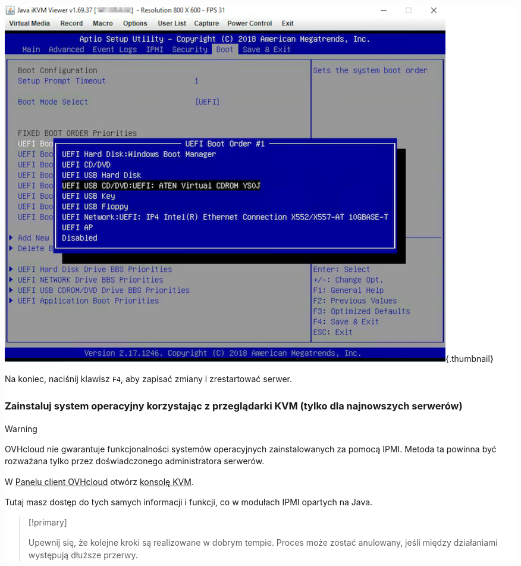 ![Bios](images/bios.png){.thumbnail}

Na koniec, naciśnij klawisz `F4`, aby zapisać zmiany i zrestartować serwer.

### Zainstaluj system operacyjny korzystając z przeglądarki KVM (tylko dla najnowszych serwerów)

> [!warning]
> OVHcloud nie gwarantuje funkcjonalności systemów operacyjnych zainstalowanych za pomocą IPMI. Metoda ta powinna być rozważana tylko przez doświadczonego administratora serwerów.
>

W [Panelu client OVHcloud](https://www.ovh.com/auth/?action=gotomanager&from=https://www.ovh.pl/&ovhSubsidiary=pl) otwórz [konsolę KVM](#kvm-browser).

Tutaj masz dostęp do tych samych informacji i funkcji, co w modułach IPMI opartych na Java.

> [!primary]
>
> Upewnij się, że kolejne kroki są realizowane w dobrym tempie. Proces może zostać anulowany, jeśli między działaniami występują dłuższe przerwy.
>
